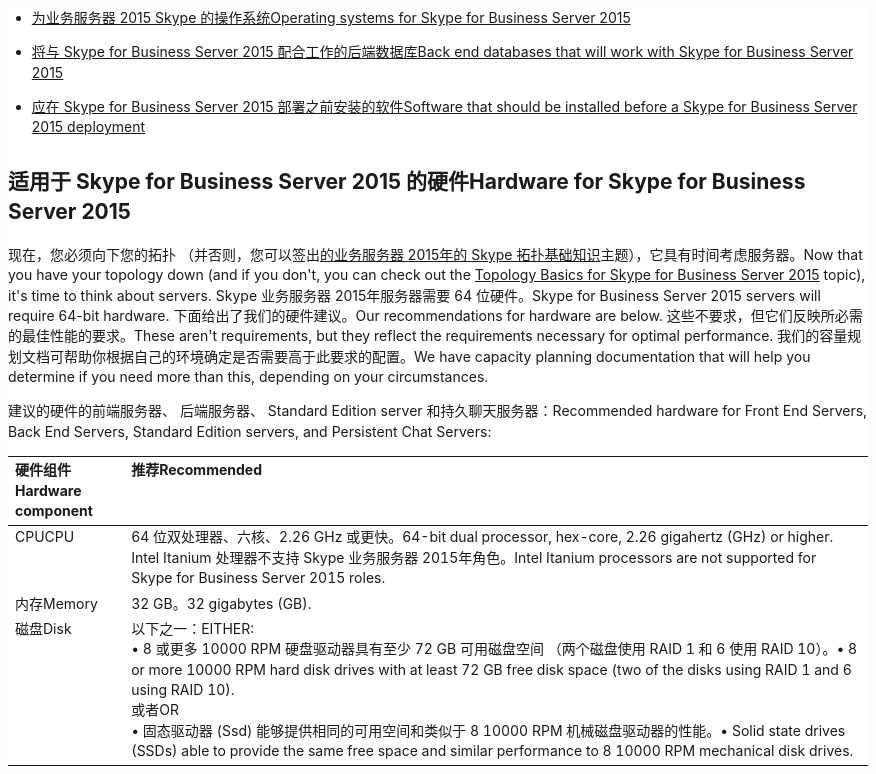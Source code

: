 - [<span data-ttu-id="76289-111">为业务服务器 2015 Skype 的操作系统</span><span class="sxs-lookup"><span data-stu-id="76289-111">Operating systems for Skype for Business Server 2015</span></span>](server-requirements.md#OS)
  
- [<span data-ttu-id="76289-112">将与 Skype for Business Server 2015 配合工作的后端数据库</span><span class="sxs-lookup"><span data-stu-id="76289-112">Back end databases that will work with Skype for Business Server 2015</span></span>](server-requirements.md#DBs)
  
- [<span data-ttu-id="76289-113">应在 Skype for Business Server 2015 部署之前安装的软件</span><span class="sxs-lookup"><span data-stu-id="76289-113">Software that should be installed before a Skype for Business Server 2015 deployment</span></span>](server-requirements.md#Software)
  
## <a name="hardware-for-skype-for-business-server-2015"></a><span data-ttu-id="76289-114">适用于 Skype for Business Server 2015 的硬件</span><span class="sxs-lookup"><span data-stu-id="76289-114">Hardware for Skype for Business Server 2015</span></span>
<span data-ttu-id="76289-115"><a name="Hardware"> </a></span><span class="sxs-lookup"><span data-stu-id="76289-115"></span></span>

<span data-ttu-id="76289-116">现在，您必须向下您的拓扑 （并否则，您可以签出[的业务服务器 2015年的 Skype 拓扑基础知识](../../plan-your-deployment/topology-basics/topology-basics.md)主题），它具有时间考虑服务器。</span><span class="sxs-lookup"><span data-stu-id="76289-116">Now that you have your topology down (and if you don't, you can check out the [Topology Basics for Skype for Business Server 2015](../../plan-your-deployment/topology-basics/topology-basics.md) topic), it's time to think about servers.</span></span> <span data-ttu-id="76289-117">Skype 业务服务器 2015年服务器需要 64 位硬件。</span><span class="sxs-lookup"><span data-stu-id="76289-117">Skype for Business Server 2015 servers will require 64-bit hardware.</span></span> <span data-ttu-id="76289-118">下面给出了我们的硬件建议。</span><span class="sxs-lookup"><span data-stu-id="76289-118">Our recommendations for hardware are below.</span></span> <span data-ttu-id="76289-119">这些不要求，但它们反映所必需的最佳性能的要求。</span><span class="sxs-lookup"><span data-stu-id="76289-119">These aren't requirements, but they reflect the requirements necessary for optimal performance.</span></span> <span data-ttu-id="76289-120">我们的容量规划文档可帮助你根据自己的环境确定是否需要高于此要求的配置。</span><span class="sxs-lookup"><span data-stu-id="76289-120">We have capacity planning documentation that will help you determine if you need more than this, depending on your circumstances.</span></span>
  
<span data-ttu-id="76289-121">建议的硬件的前端服务器、 后端服务器、 Standard Edition server 和持久聊天服务器：</span><span class="sxs-lookup"><span data-stu-id="76289-121">Recommended hardware for Front End Servers, Back End Servers, Standard Edition servers, and Persistent Chat Servers:</span></span>
  
|<span data-ttu-id="76289-122">**硬件组件**</span><span class="sxs-lookup"><span data-stu-id="76289-122">**Hardware component**</span></span>|<span data-ttu-id="76289-123">**推荐**</span><span class="sxs-lookup"><span data-stu-id="76289-123">**Recommended**</span></span>|
|:-----|:-----|
|<span data-ttu-id="76289-124">CPU</span><span class="sxs-lookup"><span data-stu-id="76289-124">CPU</span></span>  <br/> |<span data-ttu-id="76289-125">64 位双处理器、六核、2.26 GHz 或更快。</span><span class="sxs-lookup"><span data-stu-id="76289-125">64-bit dual processor, hex-core, 2.26 gigahertz (GHz) or higher.</span></span>  <br/> <span data-ttu-id="76289-126">Intel Itanium 处理器不支持 Skype 业务服务器 2015年角色。</span><span class="sxs-lookup"><span data-stu-id="76289-126">Intel Itanium processors are not supported for Skype for Business Server 2015 roles.</span></span>  <br/> |
|<span data-ttu-id="76289-127">内存</span><span class="sxs-lookup"><span data-stu-id="76289-127">Memory</span></span>  <br/> |<span data-ttu-id="76289-128">32 GB。</span><span class="sxs-lookup"><span data-stu-id="76289-128">32 gigabytes (GB).</span></span>  <br/> |
|<span data-ttu-id="76289-129">磁盘</span><span class="sxs-lookup"><span data-stu-id="76289-129">Disk</span></span>  <br/> |<span data-ttu-id="76289-130">以下之一：</span><span class="sxs-lookup"><span data-stu-id="76289-130">EITHER:</span></span>  <br/> <span data-ttu-id="76289-131">• 8 或更多 10000 RPM 硬盘驱动器具有至少 72 GB 可用磁盘空间 （两个磁盘使用 RAID 1 和 6 使用 RAID 10）。</span><span class="sxs-lookup"><span data-stu-id="76289-131">• 8 or more 10000 RPM hard disk drives with at least 72 GB free disk space (two of the disks using RAID 1 and 6 using RAID 10).</span></span>  <br/> <span data-ttu-id="76289-132">或者</span><span class="sxs-lookup"><span data-stu-id="76289-132">OR</span></span>  <br/> <span data-ttu-id="76289-133">• 固态驱动器 (Ssd) 能够提供相同的可用空间和类似于 8 10000 RPM 机械磁盘驱动器的性能。</span><span class="sxs-lookup"><span data-stu-id="76289-133">• Solid state drives (SSDs) able to provide the same free space and similar performance to 8 10000 RPM mechanical disk drives.</span></span>  <br/> |